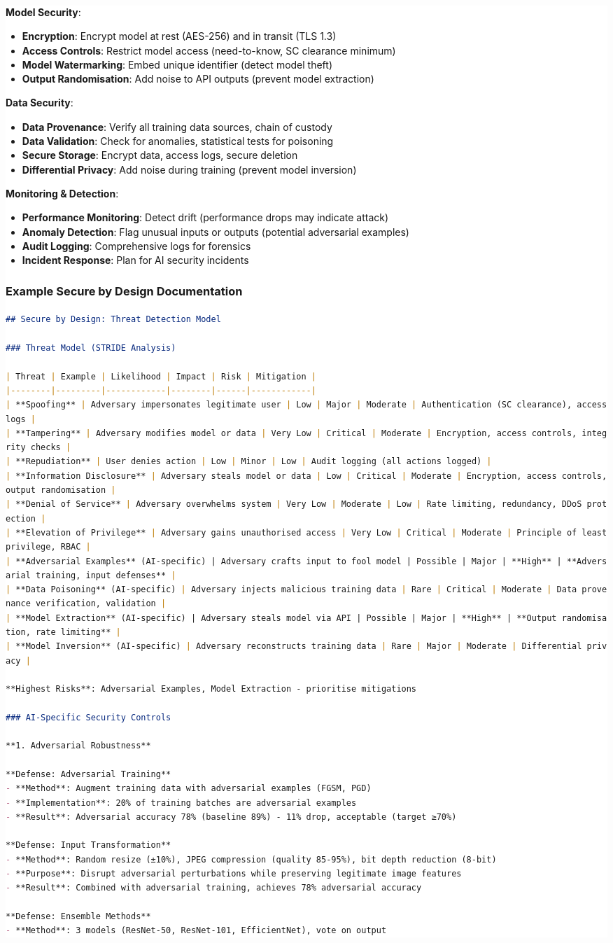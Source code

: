 **Model Security**:
- **Encryption**: Encrypt model at rest (AES-256) and in transit (TLS 1.3)
- **Access Controls**: Restrict model access (need-to-know, SC clearance minimum)
- **Model Watermarking**: Embed unique identifier (detect model theft)
- **Output Randomisation**: Add noise to API outputs (prevent model extraction)

**Data Security**:
- **Data Provenance**: Verify all training data sources, chain of custody
- **Data Validation**: Check for anomalies, statistical tests for poisoning
- **Secure Storage**: Encrypt data, access logs, secure deletion
- **Differential Privacy**: Add noise during training (prevent model inversion)

**Monitoring & Detection**:
- **Performance Monitoring**: Detect drift (performance drops may indicate attack)
- **Anomaly Detection**: Flag unusual inputs or outputs (potential adversarial examples)
- **Audit Logging**: Comprehensive logs for forensics
- **Incident Response**: Plan for AI security incidents

### Example Secure by Design Documentation

```markdown
## Secure by Design: Threat Detection Model

### Threat Model (STRIDE Analysis)

| Threat | Example | Likelihood | Impact | Risk | Mitigation |
|--------|---------|------------|--------|------|------------|
| **Spoofing** | Adversary impersonates legitimate user | Low | Major | Moderate | Authentication (SC clearance), access logs |
| **Tampering** | Adversary modifies model or data | Very Low | Critical | Moderate | Encryption, access controls, integrity checks |
| **Repudiation** | User denies action | Low | Minor | Low | Audit logging (all actions logged) |
| **Information Disclosure** | Adversary steals model or data | Low | Critical | Moderate | Encryption, access controls, output randomisation |
| **Denial of Service** | Adversary overwhelms system | Very Low | Moderate | Low | Rate limiting, redundancy, DDoS protection |
| **Elevation of Privilege** | Adversary gains unauthorised access | Very Low | Critical | Moderate | Principle of least privilege, RBAC |
| **Adversarial Examples** (AI-specific) | Adversary crafts input to fool model | Possible | Major | **High** | **Adversarial training, input defenses** |
| **Data Poisoning** (AI-specific) | Adversary injects malicious training data | Rare | Critical | Moderate | Data provenance verification, validation |
| **Model Extraction** (AI-specific) | Adversary steals model via API | Possible | Major | **High** | **Output randomisation, rate limiting** |
| **Model Inversion** (AI-specific) | Adversary reconstructs training data | Rare | Major | Moderate | Differential privacy |

**Highest Risks**: Adversarial Examples, Model Extraction - prioritise mitigations

### AI-Specific Security Controls

**1. Adversarial Robustness**

**Defense: Adversarial Training**
- **Method**: Augment training data with adversarial examples (FGSM, PGD)
- **Implementation**: 20% of training batches are adversarial examples
- **Result**: Adversarial accuracy 78% (baseline 89%) - 11% drop, acceptable (target ≥70%)

**Defense: Input Transformation**
- **Method**: Random resize (±10%), JPEG compression (quality 85-95%), bit depth reduction (8-bit)
- **Purpose**: Disrupt adversarial perturbations while preserving legitimate image features
- **Result**: Combined with adversarial training, achieves 78% adversarial accuracy

**Defense: Ensemble Methods**
- **Method**: 3 models (ResNet-50, ResNet-101, EfficientNet), vote on output
```